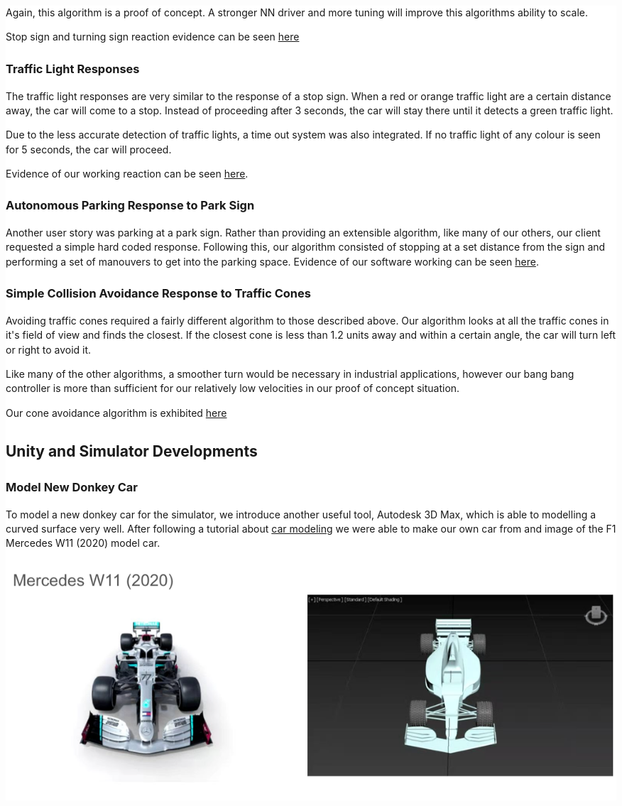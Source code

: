 Again, this algorithm is a proof of concept. A stronger NN driver and more tuning will improve this algorithms ability to scale.

Stop sign and turning sign reaction evidence can be seen [here](https://youtu.be/7bjNEyh7YsE?t=959)

### Traffic Light Responses

The traffic light responses are very similar to the response of a stop sign. When a red or orange traffic light are a certain distance away, the car will come to a stop. Instead of proceeding after 3 seconds, the car will stay there until it detects a green traffic light.

Due to the less accurate detection of traffic lights, a time out system was also integrated. If no traffic light of any colour is seen for 5 seconds, the car will proceed.

Evidence of our working reaction can be seen [here](https://youtu.be/7bjNEyh7YsE?t=1027).

### Autonomous Parking Response to Park Sign

Another user story was parking at a park sign. Rather than providing an extensible algorithm, like many of our others, our client requested a simple hard coded response. Following this, our algorithm consisted of stopping at a set distance from the sign and performing a set of manouvers to get into the parking space. Evidence of our software working can be seen [here](https://youtu.be/7bjNEyh7YsE?t=1003).

### Simple Collision Avoidance Response to Traffic Cones

Avoiding traffic cones required a fairly different algorithm to those described above. Our algorithm looks at all the traffic cones in it's field of view and finds the closest. If the closest cone is less than 1.2 units away and within a certain angle, the car will turn left or right to avoid it.

Like many of the other algorithms, a smoother turn would be necessary in industrial applications, however our bang bang controller is more than sufficient for our relatively low velocities in our proof of concept situation.

Our cone avoidance algorithm is exhibited [here](https://youtu.be/7bjNEyh7YsE?t=1056)

## Unity and Simulator Developments

### Model New Donkey Car

To model a new donkey car for the  simulator, we introduce another useful tool, Autodesk 3D Max, which is able to modelling a curved surface very well. After following a tutorial about [car modeling](https://www.youtube.com/watch?v=sBxH-f4ERK4) we were able to make our own car from and image of the F1 Mercedes W11 (2020) model car.

![](../images/Car_model.png)

